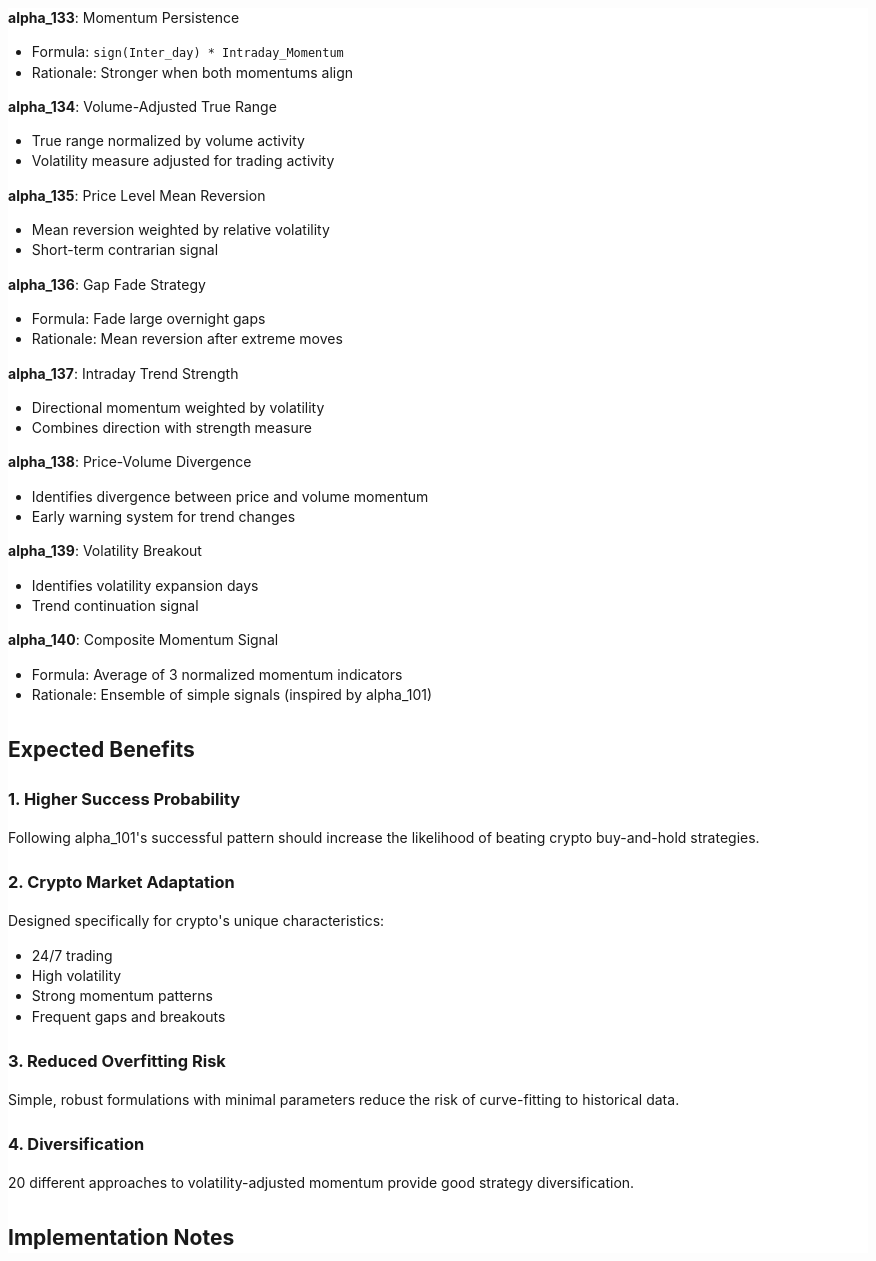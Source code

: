 **alpha_133**: Momentum Persistence
- Formula: `sign(Inter_day) * Intraday_Momentum`
- Rationale: Stronger when both momentums align

**alpha_134**: Volume-Adjusted True Range
- True range normalized by volume activity
- Volatility measure adjusted for trading activity

**alpha_135**: Price Level Mean Reversion
- Mean reversion weighted by relative volatility
- Short-term contrarian signal

**alpha_136**: Gap Fade Strategy
- Formula: Fade large overnight gaps
- Rationale: Mean reversion after extreme moves

**alpha_137**: Intraday Trend Strength
- Directional momentum weighted by volatility
- Combines direction with strength measure

**alpha_138**: Price-Volume Divergence
- Identifies divergence between price and volume momentum
- Early warning system for trend changes

**alpha_139**: Volatility Breakout
- Identifies volatility expansion days
- Trend continuation signal

**alpha_140**: Composite Momentum Signal
- Formula: Average of 3 normalized momentum indicators
- Rationale: Ensemble of simple signals (inspired by alpha_101)

## Expected Benefits

### 1. Higher Success Probability
Following alpha_101's successful pattern should increase the likelihood of beating crypto buy-and-hold strategies.

### 2. Crypto Market Adaptation  
Designed specifically for crypto's unique characteristics:
- 24/7 trading
- High volatility
- Strong momentum patterns
- Frequent gaps and breakouts

### 3. Reduced Overfitting Risk
Simple, robust formulations with minimal parameters reduce the risk of curve-fitting to historical data.

### 4. Diversification
20 different approaches to volatility-adjusted momentum provide good strategy diversification.

## Implementation Notes

